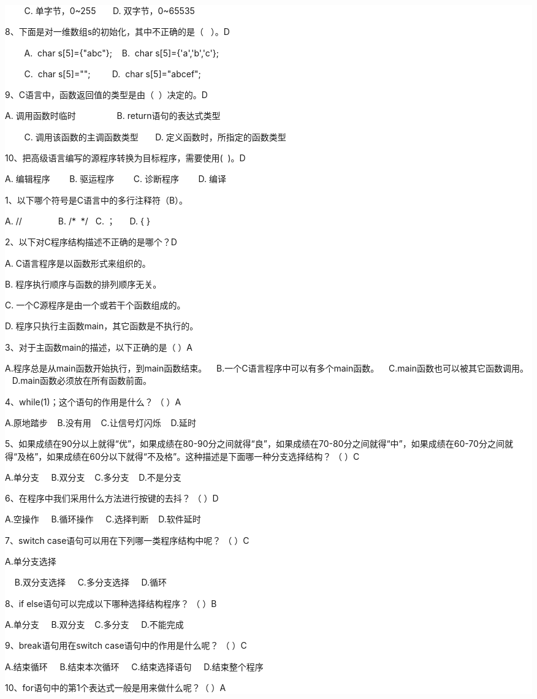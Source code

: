         C. 单字节，0~255       D. 双字节，0~65535

8、下面是对一维数组s的初始化，其中不正确的是（   ）。D

        A.  char s[5]={"abc"};    B.  char s[5]={'a','b','c'};   

        C.  char s[5]="";         D.  char s[5]="abcef";

9、C语言中，函数返回值的类型是由（  ）决定的。D

A. 调用函数时临时                 B. return语句的表达式类型  

        C. 调用该函数的主调函数类型       D. 定义函数时，所指定的函数类型

10、把高级语言编写的源程序转换为目标程序，需要使用(  )。D

A. 编辑程序        B. 驱运程序        C. 诊断程序        D. 编译

1、以下哪个符号是C语言中的多行注释符（B）。

A. //               B. /*  */   C. ；      D. { }

2、以下对C程序结构描述不正确的是哪个？D

A. C语言程序是以函数形式来组织的。

B. 程序执行顺序与函数的排列顺序无关。

C. 一个C源程序是由一个或若干个函数组成的。

D. 程序只执行主函数main，其它函数是不执行的。

3、对于主函数main的描述，以下正确的是（ ）A

A.程序总是从main函数开始执行，到main函数结束。    B.一个C语言程序中可以有多个main函数。    C.main函数也可以被其它函数调用。    D.main函数必须放在所有函数前面。

4、while(1)；这个语句的作用是什么？ （ ）A

A.原地踏步    B.没有用    C.让信号灯闪烁    D.延时

5、如果成绩在90分以上就得“优”，如果成绩在80-90分之间就得“良”，如果成绩在70-80分之间就得“中”，如果成绩在60-70分之间就得“及格”，如果成绩在60分以下就得“不及格”。这种描述是下面哪一种分支选择结构？ （ ）C

A.单分支     B.双分支    C.多分支    D.不是分支

6、在程序中我们采用什么方法进行按键的去抖？ （ ）D

A.空操作     B.循环操作     C.选择判断    D.软件延时

7、switch case语句可以用在下列哪一类程序结构中呢？ （ ）C

A.单分支选择

    B.双分支选择     C.多分支选择     D.循环

8、if else语句可以完成以下哪种选择结构程序？ （ ）B

A.单分支     B.双分支    C.多分支     D.不能完成

9、break语句用在switch case语句中的作用是什么呢？ （ ）C

A.结束循环     B.结束本次循环     C.结束选择语句     D.结束整个程序

10、for语句中的第1个表达式一般是用来做什么呢？（ ）A

